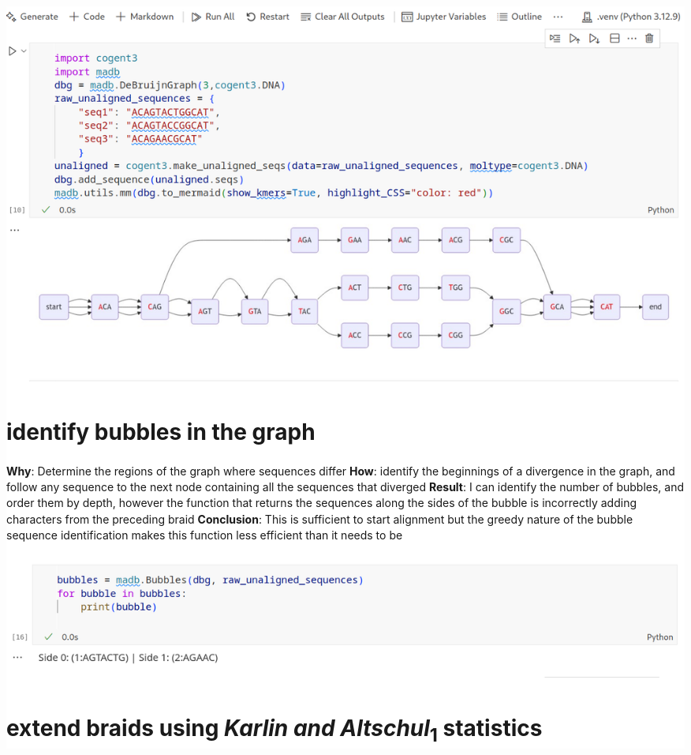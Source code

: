 ![bg right fit](images/dbg_notebook.drawio.png)

# identify **bubbles** in the graph

**Why**: Determine the regions of the graph where sequences differ
**How**: identify the beginnings of a divergence in the graph, and follow any sequence to the next node containing all the sequences that diverged
**Result**: I can identify the number of bubbles, and order them by depth, however the function that returns the sequences along the sides of the bubble is incorrectly adding characters from the preceding braid
**Conclusion**: This is sufficient to start alignment but the greedy nature of the bubble sequence identification makes this function less efficient than it needs to be

![bg right fit](images/bubbles.drawio.png)

# extend **braids** using _Karlin and Altschul_$_1$ statistics
